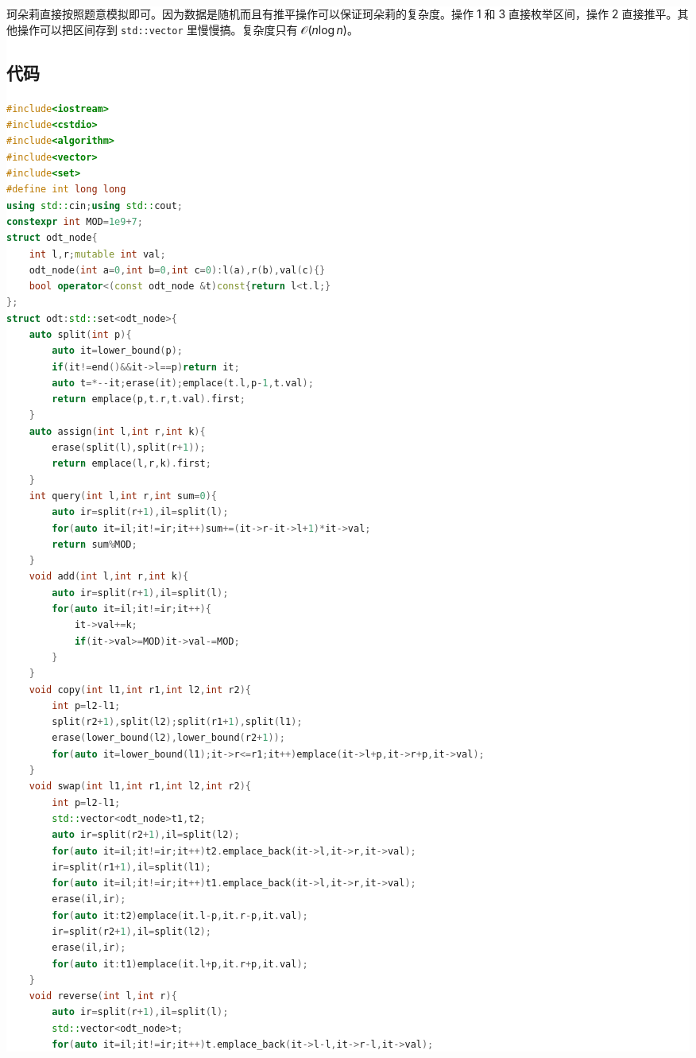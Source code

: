 珂朵莉直接按照题意模拟即可。因为数据是随机而且有推平操作可以保证珂朵莉的复杂度。操作 $1$ 和 $3$ 直接枚举区间，操作 $2$ 直接推平。其他操作可以把区间存到 `std::vector` 里慢慢搞。复杂度只有 $\mathcal O(n\log n)$。
## 代码
```cpp
#include<iostream>
#include<cstdio>
#include<algorithm>
#include<vector>
#include<set>
#define int long long
using std::cin;using std::cout;
constexpr int MOD=1e9+7;
struct odt_node{
	int l,r;mutable int val;
	odt_node(int a=0,int b=0,int c=0):l(a),r(b),val(c){}
	bool operator<(const odt_node &t)const{return l<t.l;}
};
struct odt:std::set<odt_node>{
	auto split(int p){
		auto it=lower_bound(p);
		if(it!=end()&&it->l==p)return it;
		auto t=*--it;erase(it);emplace(t.l,p-1,t.val);
		return emplace(p,t.r,t.val).first;
	}
	auto assign(int l,int r,int k){
		erase(split(l),split(r+1));
		return emplace(l,r,k).first;
	}
	int query(int l,int r,int sum=0){
		auto ir=split(r+1),il=split(l);
		for(auto it=il;it!=ir;it++)sum+=(it->r-it->l+1)*it->val;
		return sum%MOD;
	}
	void add(int l,int r,int k){
		auto ir=split(r+1),il=split(l);
		for(auto it=il;it!=ir;it++){
			it->val+=k;
			if(it->val>=MOD)it->val-=MOD;
		}
	}
	void copy(int l1,int r1,int l2,int r2){
		int p=l2-l1;
		split(r2+1),split(l2);split(r1+1),split(l1);
		erase(lower_bound(l2),lower_bound(r2+1));
		for(auto it=lower_bound(l1);it->r<=r1;it++)emplace(it->l+p,it->r+p,it->val);
	}
	void swap(int l1,int r1,int l2,int r2){
		int p=l2-l1;
		std::vector<odt_node>t1,t2;
		auto ir=split(r2+1),il=split(l2);
		for(auto it=il;it!=ir;it++)t2.emplace_back(it->l,it->r,it->val);
		ir=split(r1+1),il=split(l1);
		for(auto it=il;it!=ir;it++)t1.emplace_back(it->l,it->r,it->val);
		erase(il,ir);
		for(auto it:t2)emplace(it.l-p,it.r-p,it.val);
		ir=split(r2+1),il=split(l2);
		erase(il,ir);
		for(auto it:t1)emplace(it.l+p,it.r+p,it.val);
	}
	void reverse(int l,int r){
		auto ir=split(r+1),il=split(l);
		std::vector<odt_node>t;
		for(auto it=il;it!=ir;it++)t.emplace_back(it->l-l,it->r-l,it->val);
```